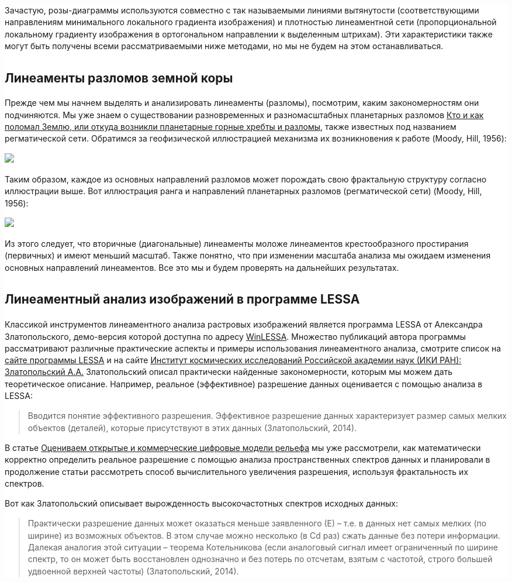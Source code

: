 Зачастую, розы-диаграммы используются совместно с так называемыми линиями вытянутости (соответствующими направлениям минимального локального градиента изображения) и плотностью линеаментной сети (пропорциональной локальному градиенту изображения в ортогональном направлении к выделенным штрихам). Эти характеристики также могут быть получены всеми рассматриваемыми ниже методами, но мы не будем на этом останавливаться.

## Линеаменты разломов земной коры

Прежде чем мы начнем выделять и анализировать линеаменты (разломы), посмотрим, каким закономерностям они подчиняются. Мы уже знаем о существовании разновременных и разномасштабных планетарных разломов [Кто и как поломал Землю, или откуда возникли планетарные горные хребты и разломы](https://habr.com/ru/post/565966/), также известных под названием регматической сети. Обратимся за геофизической иллюстрацией механизма их возникновения к работе (Moody, Hill, 1956):

![](https://habrastorage.org/webt/f6/sf/kc/f6sfkc4iuro3vqaeqrwczjjav0m.jpeg)

Таким образом, каждое из основных направлений разломов может порождать свою фрактальную структуру согласно иллюстрации выше. Вот иллюстрация ранга и направлений планетарных разломов (регматической сети) (Moody, Hill, 1956):

![](https://habrastorage.org/webt/7w/ci/5v/7wci5vzhbnfae1e9hln0uf2ggyg.jpeg)

Из этого следует, что вторичные (диагональные) линеаменты моложе линеаментов крестообразного простирания (первичных) и имеют меньший масштаб. Также понятно, что при изменении масштаба анализа мы ожидаем изменения основных направлений линеаментов. Все это мы и будем проверять на дальнейших результатах.

## Линеаментный анализ изображений в программе LESSA

Классикой инструментов линеаментного анализа растровых изображений является программа LESSA от Александра Златопольского, демо-версия которой доступна по адресу [WinLESSA](http://www.lineament.ru/free.htm). Множество публикаций автора программы рассматривают различные практические аспекты и примеры использования линеаментного анализа, смотрите список на [сайте программы LESSA](http://www.lineament.ru/cont.htm) и на сайте [Институт космических исследований Российской академии наук (ИКИ РАН): Златопольский А.А.](http://smiswww.iki.rssi.ru/print.aspx?page=19&author=44,&subject=&type=&sort=desc&fromemployee=1) Златопольский описал практически найденные закономерности, которым мы можем дать теоретическое описание. Например, реальное (эффективное) разрешение данных оценивается с помощью анализа в LESSA:

> Вводится понятие эффективного разрешения. Эффективное разрешение данных характеризует размер самых мелких объектов (деталей), которые присутствуют в этих данных (Златопольский, 2014).

В статье [Оцениваем открытые и коммерческие цифровые модели рельефа](https://habr.com/ru/post/563496/)  мы уже рассмотрели, как математически корректно определить реальное разрешение с помощью анализа пространственных спектров данных и планировали в продолжение статьи рассмотреть способ вычислительного увеличения разрешения, используя фрактальность их спектров.

Вот как Златопольский описывает вырожденность высокочастотных спектров исходных данных:

> Практически разрешение данных может оказаться меньше заявленного (Е) – т.е. в данных нет самых мелких (по ширине) из возможных объектов. В этом случае можно несколько (в Cd раз) сжать данные без потери информации. Далекая аналогия этой ситуации – теорема Котельникова (если аналоговый сигнал имеет ограниченный по ширине спектр, то он может быть восстановлен однозначно и без потерь по отсчетам, взятым с частотой, строго большей удвоенной верхней частоты) (Златопольский, 2014).
